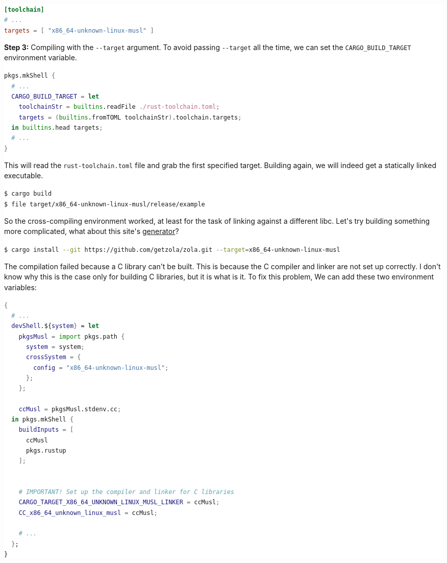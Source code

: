 ```toml
[toolchain]
# ...
targets = [ "x86_64-unknown-linux-musl" ]
```

**Step 3:** Compiling with the `--target` argument. To avoid passing `--target`
all the time, we can set the `CARGO_BUILD_TARGET` environment variable.

```nix
pkgs.mkShell {
  # ...
  CARGO_BUILD_TARGET = let
    toolchainStr = builtins.readFile ./rust-toolchain.toml;
    targets = (builtins.fromTOML toolchainStr).toolchain.targets;
  in builtins.head targets;
  # ...
}
```

This will read the `rust-toolchain.toml` file and grab the first specified
target. Building again, we will indeed get a statically linked executable.

```bash
$ cargo build
$ file target/x86_64-unknown-linux-musl/release/example
```

So the cross-compiling environment worked, at least for the task of linking
against a different libc. Let's try building something more complicated, what
about this site's [generator](//www.getzola.org/)?

```bash
$ cargo install --git https://github.com/getzola/zola.git --target=x86_64-unknown-linux-musl
```

The compilation failed because a C library can't be built. This is because the
C compiler and linker are not set up correctly. I don't know why this is the
case only for building C libraries, but it is what is it. To fix this problem,
We can add these two environment variables:

```nix
{
  # ...
  devShell.${system} = let
    pkgsMusl = import pkgs.path {
      system = system;
      crossSystem = {
        config = "x86_64-unknown-linux-musl";
      };
    };

    ccMusl = pkgsMusl.stdenv.cc;
  in pkgs.mkShell {
    buildInputs = [
      ccMusl
      pkgs.rustup
    ];

    
    # IMPORTANT! Set up the compiler and linker for C libraries
    CARGO_TARGET_X86_64_UNKNOWN_LINUX_MUSL_LINKER = ccMusl;
    CC_x86_64_unknown_linux_musl = ccMusl;

    # ...
  };
}
```
